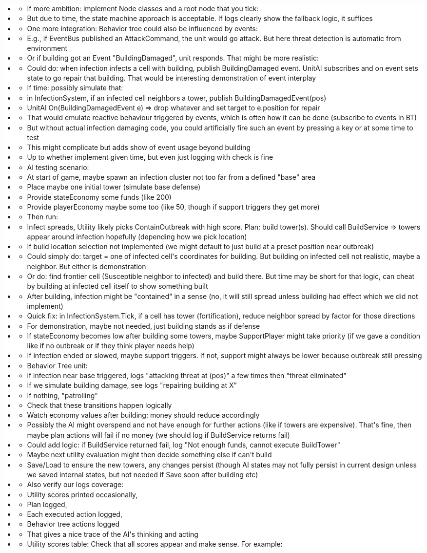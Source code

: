 - - If more ambition: implement Node classes and a root node that you tick:
- - But due to time, the state machine approach is acceptable. If logs clearly show the fallback logic, it suffices
- - One more integration: Behavior tree could also be influenced by events:
- - E.g., if EventBus published an AttackCommand, the unit would go attack. But here threat detection is automatic from environment
- - Or if building got an Event "BuildingDamaged", unit responds. That might be more realistic:
- - Could do: when infection infects a cell with building, publish BuildingDamaged event. UnitAI subscribes and on event sets state to go repair that building. That would be interesting demonstration of event interplay
- - If time: possibly simulate that:
- - in InfectionSystem, if an infected cell neighbors a tower, publish BuildingDamagedEvent(pos)
- - UnitAI On(BuildingDamagedEvent e) => drop whatever and set target to e.position for repair
- - That would emulate reactive behaviour triggered by events, which is often how it can be done (subscribe to events in BT)
- - But without actual infection damaging code, you could artificially fire such an event by pressing a key or at some time to test
- - This might complicate but adds show of event usage beyond building
- - Up to whether implement given time, but even just logging with check is fine
- - AI testing scenario:
- - At start of game, maybe spawn an infection cluster not too far from a defined "base" area
- - Place maybe one initial tower (simulate base defense)
- - Provide stateEconomy some funds (like 200)
- - Provide playerEconomy maybe some too (like 50, though if support triggers they get more)
- - Then run:
- - Infect spreads, Utility likely picks ContainOutbreak with high score. Plan: build tower(s). Should call BuildService => towers appear around infection hopefully (depending how we pick location)
- - If build location selection not implemented (we might default to just build at a preset position near outbreak)
- - Could simply do: target = one of infected cell's coordinates for building. But building on infected cell not realistic, maybe a neighbor. But either is demonstration
- - Or do: find frontier cell (Susceptible neighbor to infected) and build there. But time may be short for that logic, can cheat by building at infected cell itself to show something built
- - After building, infection might be "contained" in a sense (no, it will still spread unless building had effect which we did not implement)
- - Quick fix: in InfectionSystem.Tick, if a cell has tower (fortification), reduce neighbor spread by factor for those directions
- - For demonstration, maybe not needed, just building stands as if defense
- - If stateEconomy becomes low after building some towers, maybe SupportPlayer might take priority (if we gave a condition like if no outbreak or if they think player needs help)
- - If infection ended or slowed, maybe support triggers. If not, support might always be lower because outbreak still pressing
- - Behavior Tree unit:
- - if infection near base triggered, logs "attacking threat at (pos)" a few times then "threat eliminated"
- - If we simulate building damage, see logs "repairing building at X"
- - If nothing, "patrolling"
- - Check that these transitions happen logically
- - Watch economy values after building: money should reduce accordingly
- - Possibly the AI might overspend and not have enough for further actions (like if towers are expensive). That's fine, then maybe plan actions will fail if no money (we should log if BuildService returns fail)
- - Could add logic: if BuildService returned fail, log "Not enough funds, cannot execute BuildTower"
- - Maybe next utility evaluation might then decide something else if can't build
- - Save/Load to ensure the new towers, any changes persist (though AI states may not fully persist in current design unless we saved internal states, but not needed if Save soon after building etc)
- - Also verify our logs coverage:
- - Utility scores printed occasionally,
- - Plan logged,
- - Each executed action logged,
- - Behavior tree actions logged
- - That gives a nice trace of the AI's thinking and acting
- - Utility scores table: Check that all scores appear and make sense. For example: